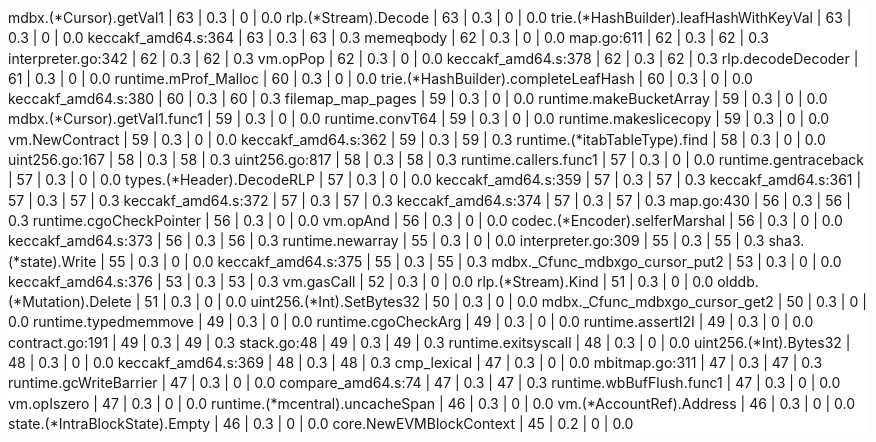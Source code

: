 mdbx.(*Cursor).getVal1                              |     63 |   0.3 |   0 |   0.0
rlp.(*Stream).Decode                                |     63 |   0.3 |   0 |   0.0
trie.(*HashBuilder).leafHashWithKeyVal              |     63 |   0.3 |   0 |   0.0
keccakf_amd64.s:364                                 |     63 |   0.3 |  63 |   0.3
memeqbody                                           |     62 |   0.3 |   0 |   0.0
map.go:611                                          |     62 |   0.3 |  62 |   0.3
interpreter.go:342                                  |     62 |   0.3 |  62 |   0.3
vm.opPop                                            |     62 |   0.3 |   0 |   0.0
keccakf_amd64.s:378                                 |     62 |   0.3 |  62 |   0.3
rlp.decodeDecoder                                   |     61 |   0.3 |   0 |   0.0
runtime.mProf_Malloc                                |     60 |   0.3 |   0 |   0.0
trie.(*HashBuilder).completeLeafHash                |     60 |   0.3 |   0 |   0.0
keccakf_amd64.s:380                                 |     60 |   0.3 |  60 |   0.3
filemap_map_pages                                   |     59 |   0.3 |   0 |   0.0
runtime.makeBucketArray                             |     59 |   0.3 |   0 |   0.0
mdbx.(*Cursor).getVal1.func1                        |     59 |   0.3 |   0 |   0.0
runtime.convT64                                     |     59 |   0.3 |   0 |   0.0
runtime.makeslicecopy                               |     59 |   0.3 |   0 |   0.0
vm.NewContract                                      |     59 |   0.3 |   0 |   0.0
keccakf_amd64.s:362                                 |     59 |   0.3 |  59 |   0.3
runtime.(*itabTableType).find                       |     58 |   0.3 |   0 |   0.0
uint256.go:167                                      |     58 |   0.3 |  58 |   0.3
uint256.go:817                                      |     58 |   0.3 |  58 |   0.3
runtime.callers.func1                               |     57 |   0.3 |   0 |   0.0
runtime.gentraceback                                |     57 |   0.3 |   0 |   0.0
types.(*Header).DecodeRLP                           |     57 |   0.3 |   0 |   0.0
keccakf_amd64.s:359                                 |     57 |   0.3 |  57 |   0.3
keccakf_amd64.s:361                                 |     57 |   0.3 |  57 |   0.3
keccakf_amd64.s:372                                 |     57 |   0.3 |  57 |   0.3
keccakf_amd64.s:374                                 |     57 |   0.3 |  57 |   0.3
map.go:430                                          |     56 |   0.3 |  56 |   0.3
runtime.cgoCheckPointer                             |     56 |   0.3 |   0 |   0.0
vm.opAnd                                            |     56 |   0.3 |   0 |   0.0
codec.(*Encoder).selferMarshal                      |     56 |   0.3 |   0 |   0.0
keccakf_amd64.s:373                                 |     56 |   0.3 |  56 |   0.3
runtime.newarray                                    |     55 |   0.3 |   0 |   0.0
interpreter.go:309                                  |     55 |   0.3 |  55 |   0.3
sha3.(*state).Write                                 |     55 |   0.3 |   0 |   0.0
keccakf_amd64.s:375                                 |     55 |   0.3 |  55 |   0.3
mdbx._Cfunc_mdbxgo_cursor_put2                      |     53 |   0.3 |   0 |   0.0
keccakf_amd64.s:376                                 |     53 |   0.3 |  53 |   0.3
vm.gasCall                                          |     52 |   0.3 |   0 |   0.0
rlp.(*Stream).Kind                                  |     51 |   0.3 |   0 |   0.0
olddb.(*Mutation).Delete                            |     51 |   0.3 |   0 |   0.0
uint256.(*Int).SetBytes32                           |     50 |   0.3 |   0 |   0.0
mdbx._Cfunc_mdbxgo_cursor_get2                      |     50 |   0.3 |   0 |   0.0
runtime.typedmemmove                                |     49 |   0.3 |   0 |   0.0
runtime.cgoCheckArg                                 |     49 |   0.3 |   0 |   0.0
runtime.assertI2I                                   |     49 |   0.3 |   0 |   0.0
contract.go:191                                     |     49 |   0.3 |  49 |   0.3
stack.go:48                                         |     49 |   0.3 |  49 |   0.3
runtime.exitsyscall                                 |     48 |   0.3 |   0 |   0.0
uint256.(*Int).Bytes32                              |     48 |   0.3 |   0 |   0.0
keccakf_amd64.s:369                                 |     48 |   0.3 |  48 |   0.3
cmp_lexical                                         |     47 |   0.3 |   0 |   0.0
mbitmap.go:311                                      |     47 |   0.3 |  47 |   0.3
runtime.gcWriteBarrier                              |     47 |   0.3 |   0 |   0.0
compare_amd64.s:74                                  |     47 |   0.3 |  47 |   0.3
runtime.wbBufFlush.func1                            |     47 |   0.3 |   0 |   0.0
vm.opIszero                                         |     47 |   0.3 |   0 |   0.0
runtime.(*mcentral).uncacheSpan                     |     46 |   0.3 |   0 |   0.0
vm.(*AccountRef).Address                            |     46 |   0.3 |   0 |   0.0
state.(*IntraBlockState).Empty                      |     46 |   0.3 |   0 |   0.0
core.NewEVMBlockContext                             |     45 |   0.2 |   0 |   0.0